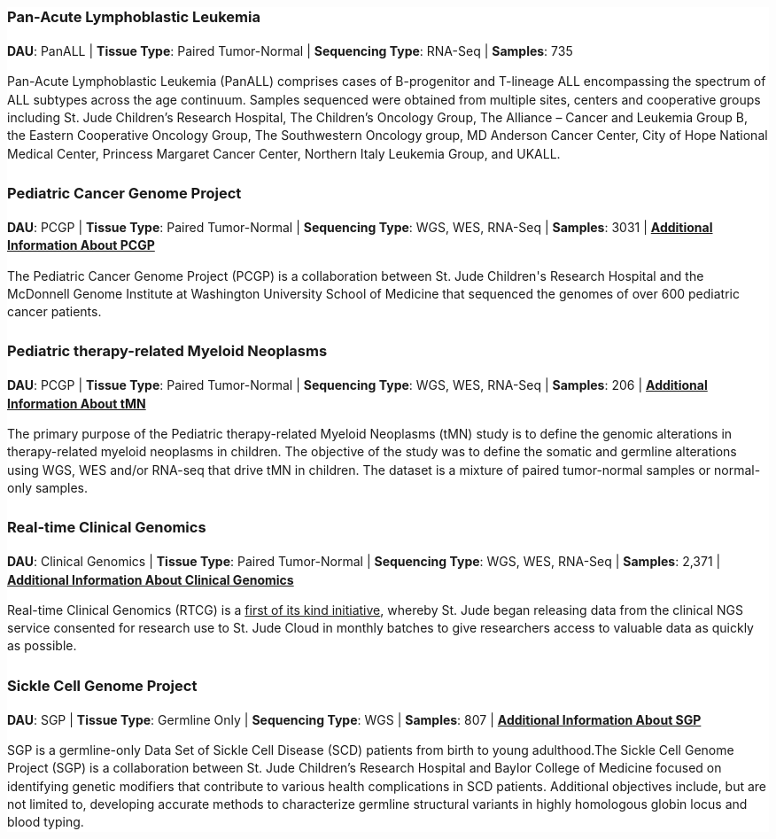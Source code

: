 ### Pan-Acute Lymphoblastic Leukemia
**DAU**: PanALL | **Tissue Type**: Paired Tumor-Normal | **Sequencing Type**: RNA-Seq | **Samples**: 735

Pan-Acute Lymphoblastic Leukemia (PanALL) comprises cases of B-progenitor and T-lineage ALL encompassing the spectrum of ALL subtypes across the age continuum. Samples sequenced were obtained from multiple sites, centers and cooperative groups including St. Jude Children’s Research Hospital, The Children’s Oncology Group, The Alliance – Cancer and Leukemia Group B, the Eastern Cooperative Oncology Group, The Southwestern Oncology group, MD Anderson Cancer Center, City of Hope National Medical Center, Princess Margaret Cancer Center, Northern Italy Leukemia Group, and UKALL.

### Pediatric Cancer Genome Project
**DAU**: PCGP | **Tissue Type**: Paired Tumor-Normal | **Sequencing Type**: WGS, WES, RNA-Seq | **Samples**: 3031 | **[Additional Information About PCGP](https://stjude.cloud/studies/pediatric-cancer-genome-project)**

The Pediatric Cancer Genome Project (PCGP) is a collaboration between St. Jude Children's Research Hospital and the McDonnell Genome Institute at Washington University School of Medicine that sequenced the genomes of over 600 pediatric cancer patients.

### Pediatric therapy-related Myeloid Neoplasms
**DAU**: PCGP | **Tissue Type**: Paired Tumor-Normal | **Sequencing Type**: WGS, WES, RNA-Seq | **Samples**: 206 | **[Additional Information About tMN](https://www.nature.com/articles/s41467-021-21255-8.epdf?sharing_token=OBIW5LkV7aFgSOGOTgsMy9RgN0jAjWel9jnR3ZoTv0M5OiSLUbihbK42O6ERBsqAsEXmFlmjD00oP8z36ZNOtR8gLat8utbWNUuZuH2X5F4IzuYv1CitkTK31bs0JOUmXSjFXjPfM-9GgBHGqrnQxBcRA53XXbrTagf5XbqikeA%3D)**

The primary purpose of the Pediatric therapy-related Myeloid Neoplasms (tMN) study is to define the genomic alterations in therapy-related myeloid neoplasms in children. The objective of the study was to
define the somatic and germline alterations using WGS, WES and/or RNA-seq that drive tMN in
children. The dataset is a mixture of paired tumor-normal samples or normal-only samples.

### Real-time Clinical Genomics 
**DAU**: Clinical Genomics | **Tissue Type**: Paired Tumor-Normal | **Sequencing Type**: WGS, WES, RNA-Seq | **Samples**: 2,371 | **[Additional Information About Clinical Genomics](https://www.stjude.cloud/studies/clinical-genomics)**

Real-time Clinical Genomics (RTCG) is a [first of its kind initiative](https://www.stjude.org/media-resources/news-releases/2019-medicine-science-news/st-jude-cloud-to-provide-access-to-real-time-clinical-genome-sequencing-data.html), whereby St. Jude began releasing data from the clinical NGS service consented for research use to St. Jude Cloud in monthly batches to give researchers access to valuable data as quickly as possible.

### Sickle Cell Genome Project
**DAU**: SGP | **Tissue Type**: Germline Only | **Sequencing Type**: WGS | **Samples**: 807 | **[Additional Information About SGP](https://sickle-cell.stjude.cloud/)**

SGP is a germline-only Data Set of Sickle Cell Disease (SCD) patients from birth to young adulthood.The Sickle Cell Genome Project (SGP) is a collaboration between St. Jude Children’s Research Hospital and Baylor College of Medicine focused on identifying genetic modifiers that contribute to various health complications in SCD patients. Additional objectives include, but are not limited to, developing accurate methods to characterize germline structural variants in highly homologous globin locus and blood typing.

